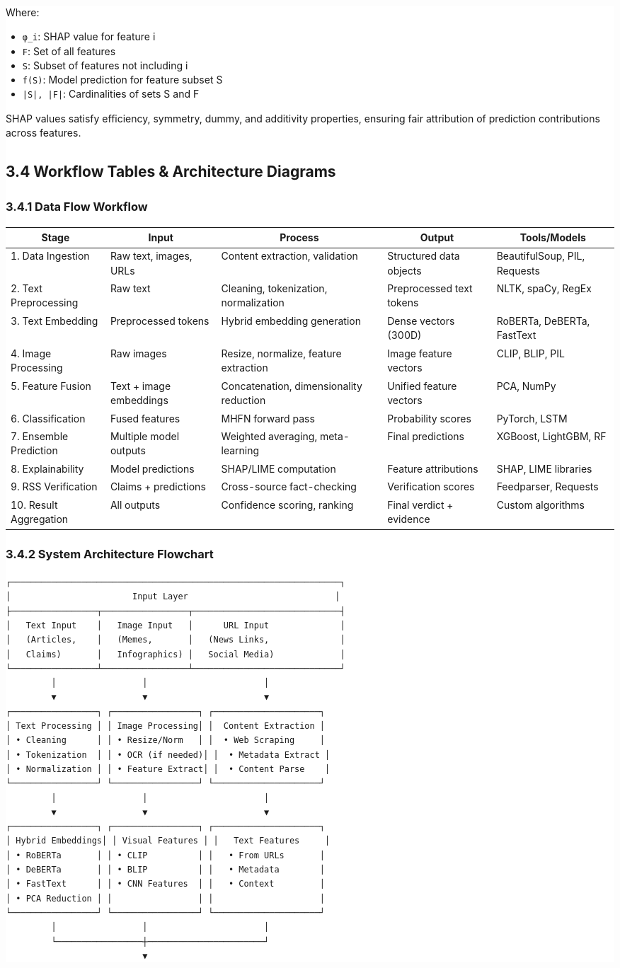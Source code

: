 Where:
- `φ_i`: SHAP value for feature i
- `F`: Set of all features
- `S`: Subset of features not including i
- `f(S)`: Model prediction for feature subset S
- `|S|, |F|`: Cardinalities of sets S and F

SHAP values satisfy efficiency, symmetry, dummy, and additivity properties, ensuring fair attribution of prediction contributions across features.

## 3.4 Workflow Tables & Architecture Diagrams

### 3.4.1 Data Flow Workflow

| Stage | Input | Process | Output | Tools/Models |
|-------|-------|---------|--------|--------------|
| 1. Data Ingestion | Raw text, images, URLs | Content extraction, validation | Structured data objects | BeautifulSoup, PIL, Requests |
| 2. Text Preprocessing | Raw text | Cleaning, tokenization, normalization | Preprocessed text tokens | NLTK, spaCy, RegEx |
| 3. Text Embedding | Preprocessed tokens | Hybrid embedding generation | Dense vectors (300D) | RoBERTa, DeBERTa, FastText |
| 4. Image Processing | Raw images | Resize, normalize, feature extraction | Image feature vectors | CLIP, BLIP, PIL |
| 5. Feature Fusion | Text + image embeddings | Concatenation, dimensionality reduction | Unified feature vectors | PCA, NumPy |
| 6. Classification | Fused features | MHFN forward pass | Probability scores | PyTorch, LSTM |
| 7. Ensemble Prediction | Multiple model outputs | Weighted averaging, meta-learning | Final predictions | XGBoost, LightGBM, RF |
| 8. Explainability | Model predictions | SHAP/LIME computation | Feature attributions | SHAP, LIME libraries |
| 9. RSS Verification | Claims + predictions | Cross-source fact-checking | Verification scores | Feedparser, Requests |
| 10. Result Aggregation | All outputs | Confidence scoring, ranking | Final verdict + evidence | Custom algorithms |

### 3.4.2 System Architecture Flowchart

```
┌─────────────────────────────────────────────────────────────────┐
│                        Input Layer                             │
├─────────────────┬─────────────────┬─────────────────────────────┤
│   Text Input    │   Image Input   │      URL Input              │
│   (Articles,    │   (Memes,       │   (News Links,              │
│   Claims)       │   Infographics) │   Social Media)             │
└─────────────────┴─────────────────┴─────────────────────────────┘
         │                 │                       │
         ▼                 ▼                       ▼
┌─────────────────┐ ┌─────────────────┐ ┌─────────────────────┐
│ Text Processing │ │ Image Processing│ │  Content Extraction │
│ • Cleaning      │ │ • Resize/Norm   │ │  • Web Scraping     │
│ • Tokenization  │ │ • OCR (if needed)│ │  • Metadata Extract │
│ • Normalization │ │ • Feature Extract│ │  • Content Parse    │
└─────────────────┘ └─────────────────┘ └─────────────────────┘
         │                 │                       │
         ▼                 ▼                       ▼
┌─────────────────┐ ┌─────────────────┐ ┌─────────────────────┐
│ Hybrid Embeddings│ │ Visual Features │ │   Text Features     │
│ • RoBERTa       │ │ • CLIP          │ │   • From URLs       │
│ • DeBERTa       │ │ • BLIP          │ │   • Metadata        │
│ • FastText      │ │ • CNN Features  │ │   • Context         │
│ • PCA Reduction │ │                 │ │                     │
└─────────────────┘ └─────────────────┘ └─────────────────────┘
         │                 │                       │
         └─────────────────┼───────────────────────┘
                           ▼
```